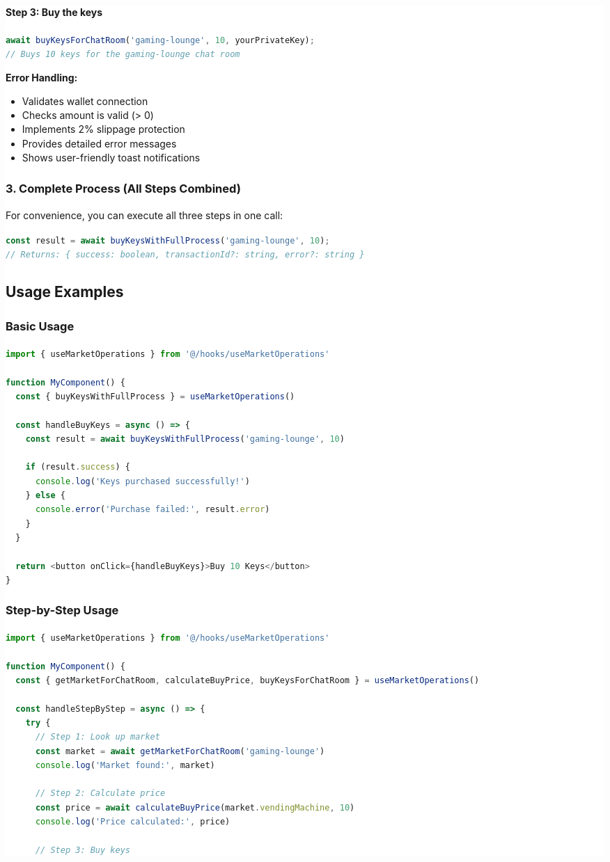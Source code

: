 #### Step 3: Buy the keys

```javascript
await buyKeysForChatRoom('gaming-lounge', 10, yourPrivateKey);
// Buys 10 keys for the gaming-lounge chat room
```

**Error Handling:**
- Validates wallet connection
- Checks amount is valid (> 0)
- Implements 2% slippage protection
- Provides detailed error messages
- Shows user-friendly toast notifications

### 3. Complete Process (All Steps Combined)

For convenience, you can execute all three steps in one call:

```javascript
const result = await buyKeysWithFullProcess('gaming-lounge', 10);
// Returns: { success: boolean, transactionId?: string, error?: string }
```

## Usage Examples

### Basic Usage

```typescript
import { useMarketOperations } from '@/hooks/useMarketOperations'

function MyComponent() {
  const { buyKeysWithFullProcess } = useMarketOperations()
  
  const handleBuyKeys = async () => {
    const result = await buyKeysWithFullProcess('gaming-lounge', 10)
    
    if (result.success) {
      console.log('Keys purchased successfully!')
    } else {
      console.error('Purchase failed:', result.error)
    }
  }
  
  return <button onClick={handleBuyKeys}>Buy 10 Keys</button>
}
```

### Step-by-Step Usage

```typescript
import { useMarketOperations } from '@/hooks/useMarketOperations'

function MyComponent() {
  const { getMarketForChatRoom, calculateBuyPrice, buyKeysForChatRoom } = useMarketOperations()
  
  const handleStepByStep = async () => {
    try {
      // Step 1: Look up market
      const market = await getMarketForChatRoom('gaming-lounge')
      console.log('Market found:', market)
      
      // Step 2: Calculate price
      const price = await calculateBuyPrice(market.vendingMachine, 10)
      console.log('Price calculated:', price)
      
      // Step 3: Buy keys
```